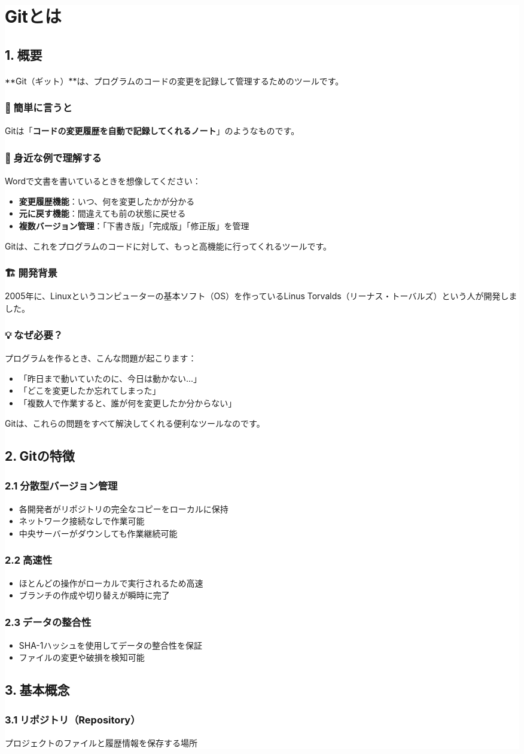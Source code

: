 # Gitとは

## 1. 概要
**Git（ギット）**は、プログラムのコードの変更を記録して管理するためのツールです。

### 🤔 簡単に言うと
Gitは「**コードの変更履歴を自動で記録してくれるノート**」のようなものです。

### 📝 身近な例で理解する
Wordで文書を書いているときを想像してください：
- **変更履歴機能**：いつ、何を変更したかが分かる
- **元に戻す機能**：間違えても前の状態に戻せる
- **複数バージョン管理**：「下書き版」「完成版」「修正版」を管理

Gitは、これをプログラムのコードに対して、もっと高機能に行ってくれるツールです。

### 🏗️ 開発背景
2005年に、Linuxというコンピューターの基本ソフト（OS）を作っているLinus Torvalds（リーナス・トーバルズ）という人が開発しました。

### 💡 なぜ必要？
プログラムを作るとき、こんな問題が起こります：
- 「昨日まで動いていたのに、今日は動かない...」
- 「どこを変更したか忘れてしまった」
- 「複数人で作業すると、誰が何を変更したか分からない」

Gitは、これらの問題をすべて解決してくれる便利なツールなのです。

## 2. Gitの特徴

### 2.1 分散型バージョン管理
- 各開発者がリポジトリの完全なコピーをローカルに保持
- ネットワーク接続なしで作業可能
- 中央サーバーがダウンしても作業継続可能

### 2.2 高速性
- ほとんどの操作がローカルで実行されるため高速
- ブランチの作成や切り替えが瞬時に完了

### 2.3 データの整合性
- SHA-1ハッシュを使用してデータの整合性を保証
- ファイルの変更や破損を検知可能

## 3. 基本概念

### 3.1 リポジトリ（Repository）
プロジェクトのファイルと履歴情報を保存する場所
